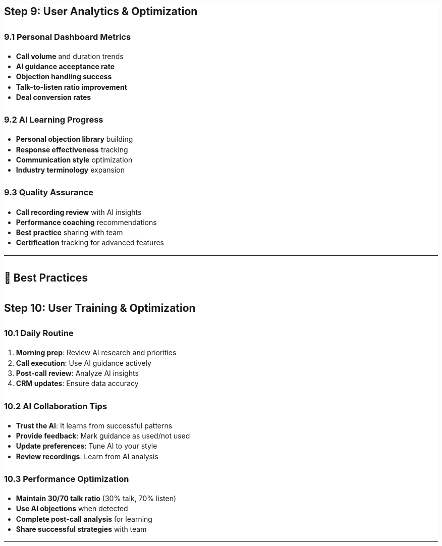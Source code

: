 ## Step 9: User Analytics & Optimization

### 9.1 Personal Dashboard Metrics

- **Call volume** and duration trends
- **AI guidance acceptance rate**
- **Objection handling success**
- **Talk-to-listen ratio improvement**
- **Deal conversion rates**

### 9.2 AI Learning Progress

- **Personal objection library** building
- **Response effectiveness** tracking
- **Communication style** optimization
- **Industry terminology** expansion

### 9.3 Quality Assurance

- **Call recording review** with AI insights
- **Performance coaching** recommendations
- **Best practice** sharing with team
- **Certification** tracking for advanced features

---

## 🎯 Best Practices

## Step 10: User Training & Optimization

### 10.1 Daily Routine

1. **Morning prep**: Review AI research and priorities
2. **Call execution**: Use AI guidance actively
3. **Post-call review**: Analyze AI insights
4. **CRM updates**: Ensure data accuracy

### 10.2 AI Collaboration Tips

- **Trust the AI**: It learns from successful patterns
- **Provide feedback**: Mark guidance as used/not used
- **Update preferences**: Tune AI to your style
- **Review recordings**: Learn from AI analysis

### 10.3 Performance Optimization

- **Maintain 30/70 talk ratio** (30% talk, 70% listen)
- **Use AI objections** when detected
- **Complete post-call analysis** for learning
- **Share successful strategies** with team

---